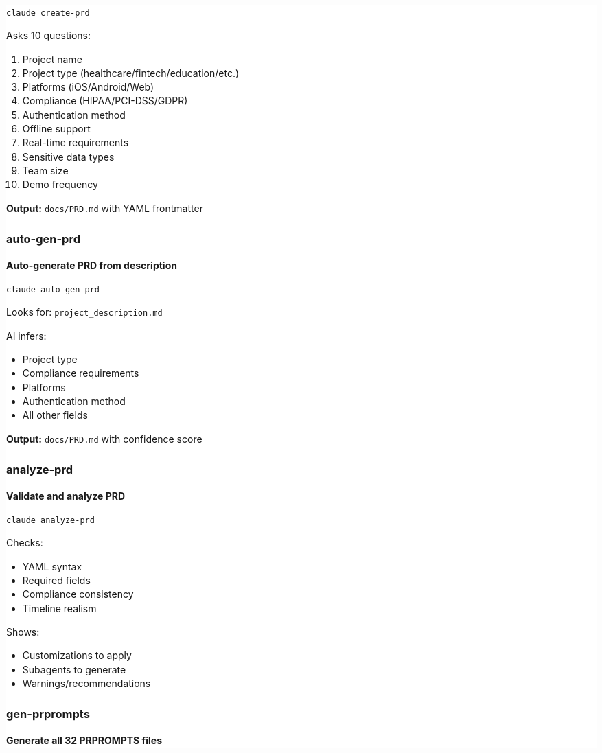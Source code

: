 ```bash
claude create-prd
```

Asks 10 questions:
1. Project name
2. Project type (healthcare/fintech/education/etc.)
3. Platforms (iOS/Android/Web)
4. Compliance (HIPAA/PCI-DSS/GDPR)
5. Authentication method
6. Offline support
7. Real-time requirements
8. Sensitive data types
9. Team size
10. Demo frequency

**Output:** `docs/PRD.md` with YAML frontmatter

### auto-gen-prd
**Auto-generate PRD from description**

```bash
claude auto-gen-prd
```

Looks for: `project_description.md`

AI infers:
- Project type
- Compliance requirements
- Platforms
- Authentication method
- All other fields

**Output:** `docs/PRD.md` with confidence score

### analyze-prd
**Validate and analyze PRD**

```bash
claude analyze-prd
```

Checks:
- YAML syntax
- Required fields
- Compliance consistency
- Timeline realism

Shows:
- Customizations to apply
- Subagents to generate
- Warnings/recommendations

### gen-prprompts
**Generate all 32 PRPROMPTS files**
